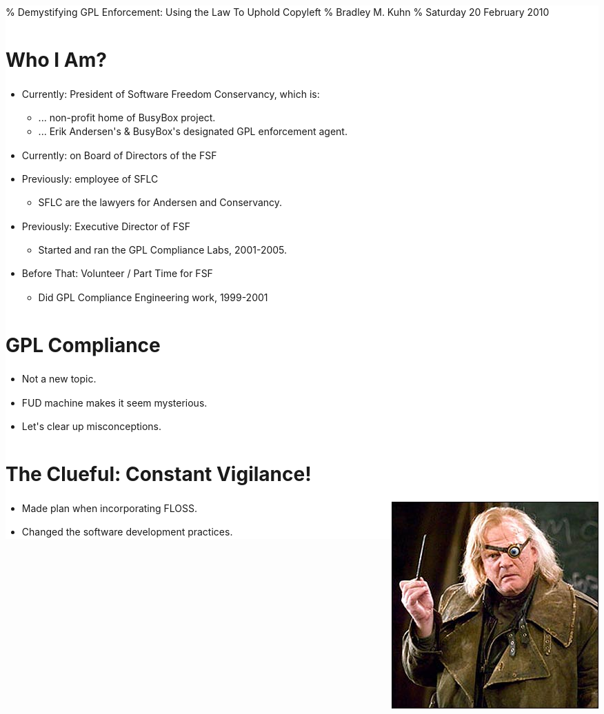 % Demystifying GPL Enforcement: Using the Law To Uphold Copyleft
% Bradley M. Kuhn
% Saturday 20 February 2010

# Who I Am?

+ Currently: President of Software Freedom Conservancy, which is:
     - ... non-profit home of BusyBox project.
     - ... Erik Andersen's & BusyBox's designated GPL enforcement agent.

+ Currently: on Board of Directors of the FSF

+ Previously: employee of SFLC
     - SFLC are the lawyers for Andersen and Conservancy.

+ Previously: Executive Director of FSF
     - Started and ran the GPL Compliance Labs, 2001-2005.

+ Before That: Volunteer / Part Time for FSF
     - Did GPL Compliance Engineering work, 1999-2001

# GPL Compliance

+ Not a new topic.

+ FUD machine makes it seem mysterious.

+ Let's clear up misconceptions.

# The Clueful: Constant Vigilance!

<img src="moody.jpg" align="right"  />

+ Made plan when incorporating FLOSS.

+ Changed the software development practices.
